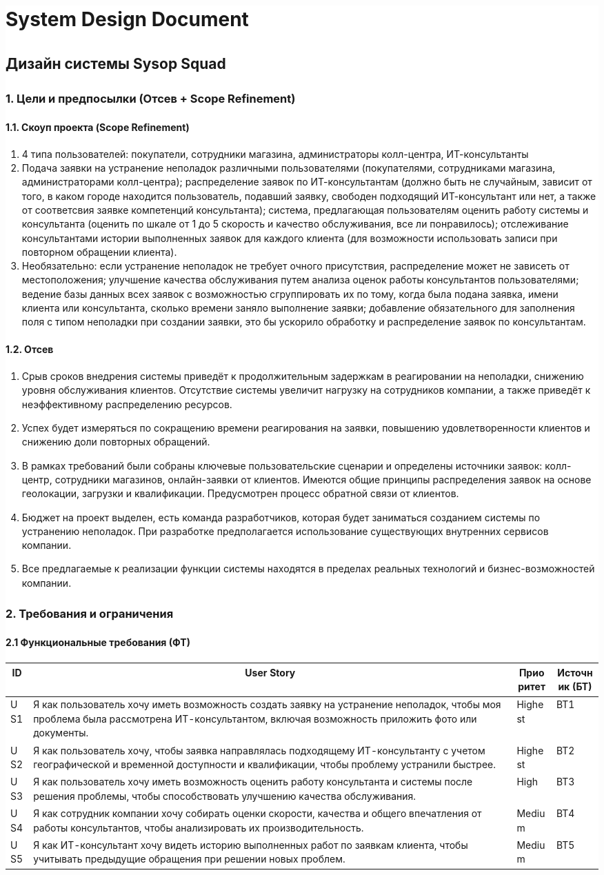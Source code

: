 # System Design Document
## Дизайн системы Sysop Squad
### 1. Цели и предпосылки (Отсев + Scope Refinement)
#### 1.1. Скоуп проекта  (Scope Refinement)

1. 4 типа пользователей: покупатели, сотрудники магазина, администраторы колл-центра, ИТ-консультанты
2. Подача заявки на устранение неполадок различными пользователями (покупателями, сотрудниками магазина, администраторами колл-центра); распределение заявок по ИТ-консультантам (должно быть не случайным, зависит от того, в каком городе находится пользователь, подавший заявку, свободен подходящий ИТ-консультант или нет, а также от соответсвия заявке компетенций консультанта); система, предлагающая пользователям оценить работу системы и консультанта (оценить по шкале от 1 до 5 скорость и качество обслуживания, все ли понравилось); отслеживание консультантами истории выполненных заявок для каждого клиента (для возможности использовать записи при повторном обращении клиента).
3. Необязательно: если устранение неполадок не требует очного присутствия, распределение может не зависеть от местоположения; улучшение качества обслуживания путем анализа оценок работы консультантов пользователями; ведение базы данных всех заявок с возможностью сгруппировать их по тому, когда была подана заявка, имени клиента или консультанта, сколько времени заняло выполнение заявки; добавление обязательного для заполнения поля с типом неполадки при создании заявки, это бы ускорило обработку и распределение заявок по консультантам.

#### 1.2. Отсев

1. Срыв сроков внедрения системы приведёт к продолжительным задержкам в реагировании на неполадки, снижению уровня обслуживания клиентов. Отсутствие системы увеличит нагрузку на сотрудников компании, а также приведёт к неэффективному распределению ресурсов.

2. Успех будет измеряться по сокращению времени реагирования на заявки, повышению удовлетворенности клиентов и снижению доли повторных обращений.

3. В рамках требований были собраны ключевые пользовательские сценарии и определены источники заявок: колл-центр, сотрудники магазинов, онлайн-заявки от клиентов. Имеются общие принципы распределения заявок на основе геолокации, загрузки и квалификации. Предусмотрен процесс обратной связи от клиентов.

4. Бюджет на проект выделен, есть команда разработчиков, которая будет заниматься созданием системы по устранению неполадок. При разработке предполагается использование существующих внутренних сервисов компании.

5. Все предлагаемые к реализации функции системы находятся в пределах реальных технологий и бизнес-возможностей компании.

### 2. Требования и ограничения
#### 2.1 Функциональные требования (ФТ)

| ID  | User Story                                                                                     | Приоритет | Источник (БТ) |
|-----|------------------------------------------------------------------------------------------------|-----------|---------------|
| US1 | Я как пользователь хочу иметь возможность создать заявку на устранение неполадок, чтобы моя проблема была рассмотрена ИТ-консультантом, включая возможность приложить фото или документы. | Highest   | BT1           |
| US2 | Я как пользователь хочу, чтобы заявка направлялась подходящему ИТ-консультанту с учетом географической и временной доступности и квалификации, чтобы проблему устранили быстрее. | Highest   | BT2           |
| US3 | Я как пользователь хочу иметь возможность оценить работу консультанта и системы после решения проблемы, чтобы способствовать улучшению качества обслуживания. | High      | BT3           |
| US4 | Я как сотрудник компании хочу собирать оценки скорости, качества и общего впечатления от работы консультантов, чтобы анализировать их производительность. | Medium    | BT4           |
| US5 | Я как ИТ-консультант хочу видеть историю выполненных работ по заявкам клиента, чтобы учитывать предыдущие обращения при решении новых проблем. | Medium    | BT5           |
